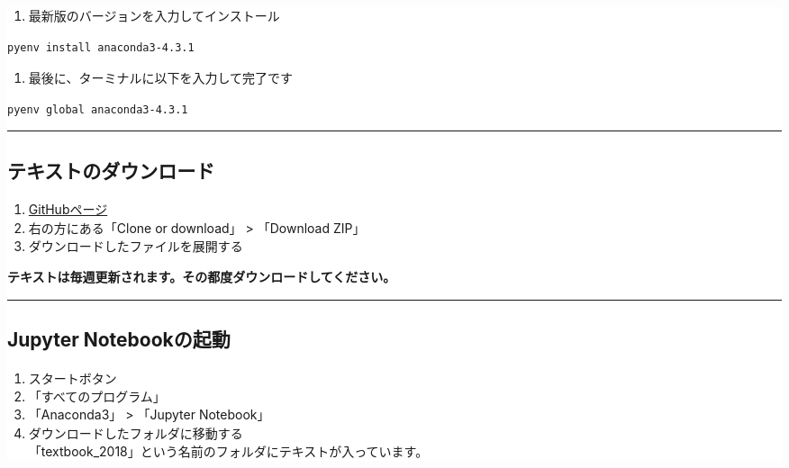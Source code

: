 1. 最新版のバージョンを入力してインストール
```bash
pyenv install anaconda3-4.3.1
```

1. 最後に、ターミナルに以下を入力して完了です
```bash
pyenv global anaconda3-4.3.1
```

---
<a name="section4"></a>
## テキストのダウンロード
1. [GitHubページ](https://github.com/CropEvol/lecture.git)
1. 右の方にある「Clone or download」 > 「Download ZIP」
1. ダウンロードしたファイルを展開する

__テキストは毎週更新されます。その都度ダウンロードしてください。__

---
<a name="section5"></a>
## Jupyter Notebookの起動
1. スタートボタン
2. 「すべてのプログラム」
3. 「Anaconda3」 > 「Jupyter Notebook」
4. ダウンロードしたフォルダに移動する  
「textbook_2018」という名前のフォルダにテキストが入っています。
